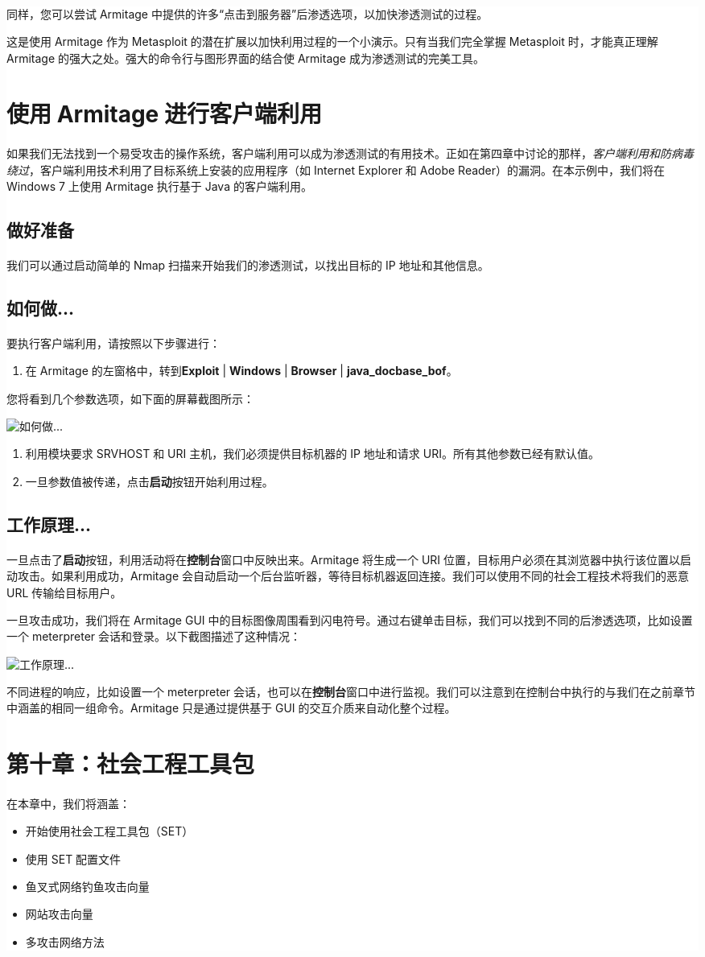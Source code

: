 同样，您可以尝试 Armitage 中提供的许多“点击到服务器”后渗透选项，以加快渗透测试的过程。

这是使用 Armitage 作为 Metasploit 的潜在扩展以加快利用过程的一个小演示。只有当我们完全掌握 Metasploit 时，才能真正理解 Armitage 的强大之处。强大的命令行与图形界面的结合使 Armitage 成为渗透测试的完美工具。

# 使用 Armitage 进行客户端利用

如果我们无法找到一个易受攻击的操作系统，客户端利用可以成为渗透测试的有用技术。正如在第四章中讨论的那样，*客户端利用和防病毒绕过*，客户端利用技术利用了目标系统上安装的应用程序（如 Internet Explorer 和 Adobe Reader）的漏洞。在本示例中，我们将在 Windows 7 上使用 Armitage 执行基于 Java 的客户端利用。

## 做好准备

我们可以通过启动简单的 Nmap 扫描来开始我们的渗透测试，以找出目标的 IP 地址和其他信息。

## 如何做...

要执行客户端利用，请按照以下步骤进行：

1.  在 Armitage 的左窗格中，转到**Exploit** | **Windows** | **Browser** | **java_docbase_bof**。

您将看到几个参数选项，如下面的屏幕截图所示：

![如何做...](https://github.com/OpenDocCN/freelearn-kali-zh/raw/master/docs/mtspl-pentest-cb/img/7423_09_10.jpg)

1.  利用模块要求 SRVHOST 和 URI 主机，我们必须提供目标机器的 IP 地址和请求 URI。所有其他参数已经有默认值。

1.  一旦参数值被传递，点击**启动**按钮开始利用过程。

## 工作原理...

一旦点击了**启动**按钮，利用活动将在**控制台**窗口中反映出来。Armitage 将生成一个 URI 位置，目标用户必须在其浏览器中执行该位置以启动攻击。如果利用成功，Armitage 会自动启动一个后台监听器，等待目标机器返回连接。我们可以使用不同的社会工程技术将我们的恶意 URL 传输给目标用户。

一旦攻击成功，我们将在 Armitage GUI 中的目标图像周围看到闪电符号。通过右键单击目标，我们可以找到不同的后渗透选项，比如设置一个 meterpreter 会话和登录。以下截图描述了这种情况：

![工作原理...](https://github.com/OpenDocCN/freelearn-kali-zh/raw/master/docs/mtspl-pentest-cb/img/7423_09_11.jpg)

不同进程的响应，比如设置一个 meterpreter 会话，也可以在**控制台**窗口中进行监视。我们可以注意到在控制台中执行的与我们在之前章节中涵盖的相同一组命令。Armitage 只是通过提供基于 GUI 的交互介质来自动化整个过程。


# 第十章：社会工程工具包

在本章中，我们将涵盖：

+   开始使用社会工程工具包（SET）

+   使用 SET 配置文件

+   鱼叉式网络钓鱼攻击向量

+   网站攻击向量

+   多攻击网络方法

